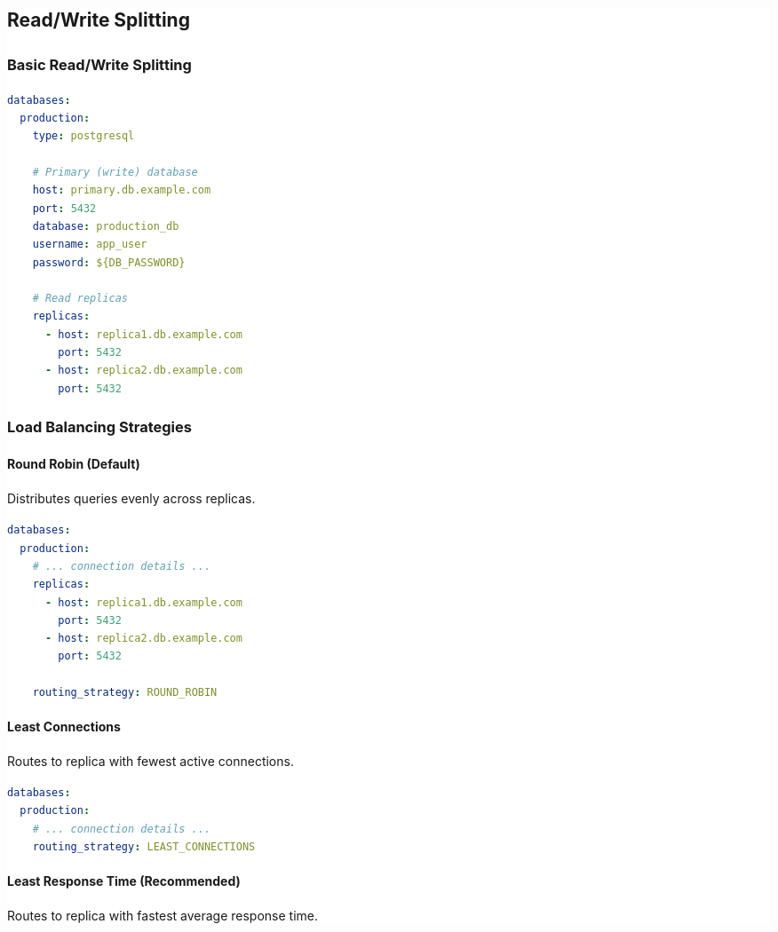 ## Read/Write Splitting

### Basic Read/Write Splitting

```yaml
databases:
  production:
    type: postgresql

    # Primary (write) database
    host: primary.db.example.com
    port: 5432
    database: production_db
    username: app_user
    password: ${DB_PASSWORD}

    # Read replicas
    replicas:
      - host: replica1.db.example.com
        port: 5432
      - host: replica2.db.example.com
        port: 5432
```

### Load Balancing Strategies

#### Round Robin (Default)
Distributes queries evenly across replicas.

```yaml
databases:
  production:
    # ... connection details ...
    replicas:
      - host: replica1.db.example.com
        port: 5432
      - host: replica2.db.example.com
        port: 5432

    routing_strategy: ROUND_ROBIN
```

#### Least Connections
Routes to replica with fewest active connections.

```yaml
databases:
  production:
    # ... connection details ...
    routing_strategy: LEAST_CONNECTIONS
```

#### Least Response Time (Recommended)
Routes to replica with fastest average response time.
